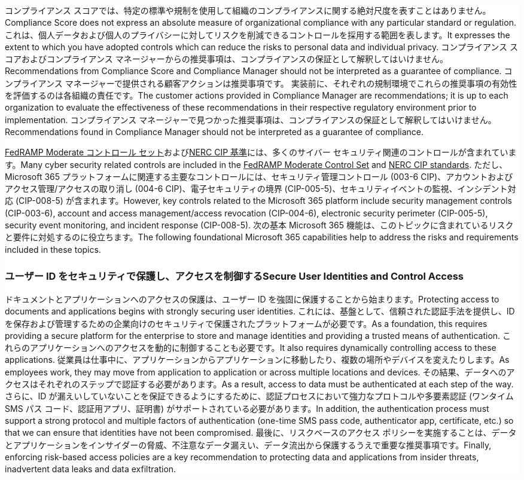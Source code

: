 <span data-ttu-id="0a92b-234">コンプライアンス スコアでは、特定の標準や規制を使用して組織のコンプライアンスに関する絶対尺度を表すことはありません。</span><span class="sxs-lookup"><span data-stu-id="0a92b-234">Compliance Score does not express an absolute measure of organizational compliance with any particular standard or regulation.</span></span> <span data-ttu-id="0a92b-235">これは、個人データおよび個人のプライバシーに対してリスクを削減できるコントロールを採用する範囲を表します。</span><span class="sxs-lookup"><span data-stu-id="0a92b-235">It expresses the extent to which you have adopted controls which can reduce the risks to personal data and individual privacy.</span></span> <span data-ttu-id="0a92b-236">コンプライアンス スコアおよびコンプライアンス マネージャーからの推奨事項は、コンプライアンスの保証として解釈してはいけません。</span><span class="sxs-lookup"><span data-stu-id="0a92b-236">Recommendations from Compliance Score and Compliance Manager should not be interpreted as a guarantee of compliance.</span></span> <span data-ttu-id="0a92b-237">コンプライアンス マネージャーで提供される顧客アクションは推奨事項です。 実装前に、それぞれの規制環境でこれらの推奨事項の有効性を評価するのは各組織の責任です。</span><span class="sxs-lookup"><span data-stu-id="0a92b-237">The customer actions provided in Compliance Manager are recommendations; it is up to each organization to evaluate the effectiveness of these recommendations in their respective regulatory environment prior to implementation.</span></span> <span data-ttu-id="0a92b-238">コンプライアンス マネージャーで見つかった推奨事項は、コンプライアンスの保証として解釈してはいけません。</span><span class="sxs-lookup"><span data-stu-id="0a92b-238">Recommendations found in Compliance Manager should not be interpreted as a guarantee of compliance.</span></span>

<span data-ttu-id="0a92b-239">[FedRAMP Moderate コントロール セット](https://www.fedramp.gov/documents/)および[NERC CIP 基準](https://www.nerc.com/pa/Stand/Pages/CIPStandards.aspx)には、多くのサイバー セキュリティ関連のコントロールが含まれています。</span><span class="sxs-lookup"><span data-stu-id="0a92b-239">Many cyber security related controls are included in the [FedRAMP Moderate Control Set](https://www.fedramp.gov/documents/) and [NERC CIP standards](https://www.nerc.com/pa/Stand/Pages/CIPStandards.aspx).</span></span> <span data-ttu-id="0a92b-240">ただし、Microsoft 365 プラットフォームに関連する主要なコントロールには、セキュリティ管理コントロール (003-6 CIP)、アカウントおよびアクセス管理/アクセスの取り消し (004-6 CIP)、電子セキュリティの境界 (CIP-005-5)、セキュリティイベントの監視、インシデント対応 (CIP-008-5) が含まれます。</span><span class="sxs-lookup"><span data-stu-id="0a92b-240">However, key controls related to the Microsoft 365 platform include security management controls (CIP-003-6), account and access management/access revocation (CIP-004-6), electronic security perimeter (CIP-005-5), security event monitoring, and incident response (CIP-008-5).</span></span> <span data-ttu-id="0a92b-241">次の基本 Microsoft 365 機能は、このトピックに含まれているリスクと要件に対処するのに役立ちます。</span><span class="sxs-lookup"><span data-stu-id="0a92b-241">The following foundational Microsoft 365 capabilities help to address the risks and requirements included in these topics.</span></span>

### <a name="secure-user-identities-and-control-access"></a><span data-ttu-id="0a92b-242">ユーザー ID をセキュリティで保護し、アクセスを制御する</span><span class="sxs-lookup"><span data-stu-id="0a92b-242">Secure User Identities and Control Access</span></span>
<span data-ttu-id="0a92b-243">ドキュメントとアプリケーションへのアクセスの保護は、ユーザー ID を強固に保護することから始まります。</span><span class="sxs-lookup"><span data-stu-id="0a92b-243">Protecting access to documents and applications begins with strongly securing user identities.</span></span> <span data-ttu-id="0a92b-244">これには、基盤として、信頼された認証手法を提供し、ID を保存および管理するための企業向けのセキュリティで保護されたプラットフォームが必要です。</span><span class="sxs-lookup"><span data-stu-id="0a92b-244">As a foundation, this requires providing a secure platform for the enterprise to store and manage identities and providing a trusted means of authentication.</span></span> <span data-ttu-id="0a92b-245">これらのアプリケーションへのアクセスを動的に制御することも必要です。</span><span class="sxs-lookup"><span data-stu-id="0a92b-245">It also requires dynamically controlling access to these applications.</span></span> <span data-ttu-id="0a92b-246">従業員は仕事中に、アプリケーションからアプリケーションに移動したり、複数の場所やデバイスを変えたりします。</span><span class="sxs-lookup"><span data-stu-id="0a92b-246">As employees work, they may move from application to application or across multiple locations and devices.</span></span> <span data-ttu-id="0a92b-247">その結果、データへのアクセスはそれぞれのステップで認証する必要があります。</span><span class="sxs-lookup"><span data-stu-id="0a92b-247">As a result, access to data must be authenticated at each step of the way.</span></span> <span data-ttu-id="0a92b-248">さらに、ID が漏えいしていないことを保証できるようにするために、認証プロセスにおいて強力なプロトコルや多要素認証 (ワンタイム SMS パス コード、認証用アプリ、証明書) がサポートされている必要があります。</span><span class="sxs-lookup"><span data-stu-id="0a92b-248">In addition, the authentication process must support a strong protocol and multiple factors of authentication (one-time SMS pass code, authenticator app, certificate, etc.) so that we can ensure that identities have not been compromised.</span></span> <span data-ttu-id="0a92b-249">最後に、リスクベースのアクセス ポリシーを実施することは、データとアプリケーションをインサイダーの脅威、不注意なデータ漏えい、データ流出から保護するうえで重要な推奨事項です。</span><span class="sxs-lookup"><span data-stu-id="0a92b-249">Finally, enforcing risk-based access policies are a key recommendation to protecting data and applications from insider threats, inadvertent data leaks and data exfiltration.</span></span>
